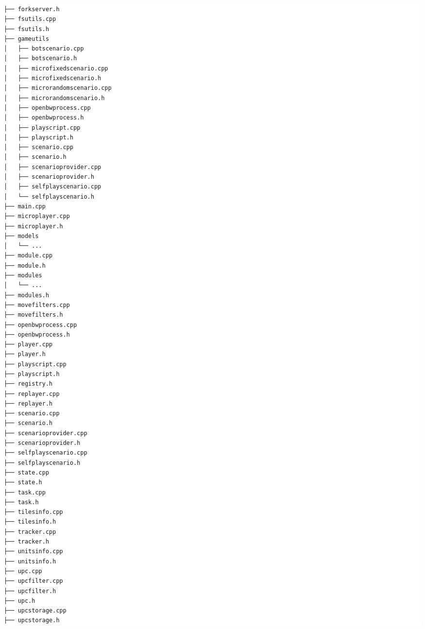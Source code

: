 ```bash
├── forkserver.h
├── fsutils.cpp
├── fsutils.h
├── gameutils
│   ├── botscenario.cpp
│   ├── botscenario.h
│   ├── microfixedscenario.cpp
│   ├── microfixedscenario.h
│   ├── microrandomscenario.cpp
│   ├── microrandomscenario.h
│   ├── openbwprocess.cpp
│   ├── openbwprocess.h
│   ├── playscript.cpp
│   ├── playscript.h
│   ├── scenario.cpp
│   ├── scenario.h
│   ├── scenarioprovider.cpp
│   ├── scenarioprovider.h
│   ├── selfplayscenario.cpp
│   └── selfplayscenario.h
├── main.cpp
├── microplayer.cpp
├── microplayer.h
├── models
│   └── ...
├── module.cpp
├── module.h
├── modules
│   └── ...
├── modules.h
├── movefilters.cpp
├── movefilters.h
├── openbwprocess.cpp
├── openbwprocess.h
├── player.cpp
├── player.h
├── playscript.cpp
├── playscript.h
├── registry.h
├── replayer.cpp
├── replayer.h
├── scenario.cpp
├── scenario.h
├── scenarioprovider.cpp
├── scenarioprovider.h
├── selfplayscenario.cpp
├── selfplayscenario.h
├── state.cpp
├── state.h
├── task.cpp
├── task.h
├── tilesinfo.cpp
├── tilesinfo.h
├── tracker.cpp
├── tracker.h
├── unitsinfo.cpp
├── unitsinfo.h
├── upc.cpp
├── upcfilter.cpp
├── upcfilter.h
├── upc.h
├── upcstorage.cpp
├── upcstorage.h
```